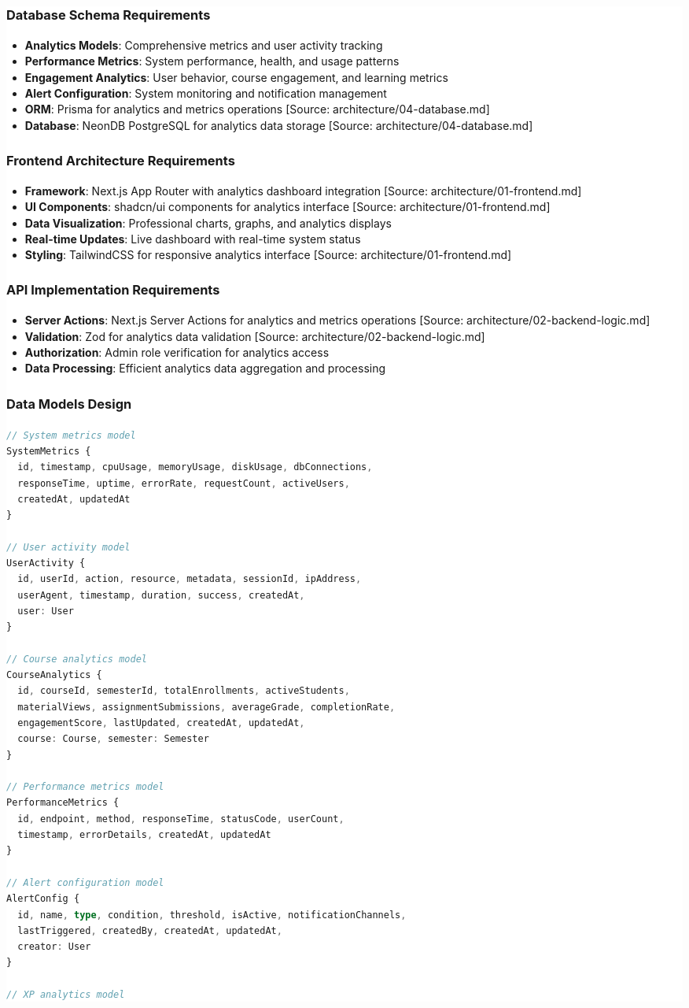 ### Database Schema Requirements
- **Analytics Models**: Comprehensive metrics and user activity tracking
- **Performance Metrics**: System performance, health, and usage patterns
- **Engagement Analytics**: User behavior, course engagement, and learning metrics
- **Alert Configuration**: System monitoring and notification management
- **ORM**: Prisma for analytics and metrics operations [Source: architecture/04-database.md]
- **Database**: NeonDB PostgreSQL for analytics data storage [Source: architecture/04-database.md]

### Frontend Architecture Requirements
- **Framework**: Next.js App Router with analytics dashboard integration [Source: architecture/01-frontend.md]
- **UI Components**: shadcn/ui components for analytics interface [Source: architecture/01-frontend.md]
- **Data Visualization**: Professional charts, graphs, and analytics displays
- **Real-time Updates**: Live dashboard with real-time system status
- **Styling**: TailwindCSS for responsive analytics interface [Source: architecture/01-frontend.md]

### API Implementation Requirements
- **Server Actions**: Next.js Server Actions for analytics and metrics operations [Source: architecture/02-backend-logic.md]
- **Validation**: Zod for analytics data validation [Source: architecture/02-backend-logic.md]
- **Authorization**: Admin role verification for analytics access
- **Data Processing**: Efficient analytics data aggregation and processing

### Data Models Design
```typescript
// System metrics model
SystemMetrics {
  id, timestamp, cpuUsage, memoryUsage, diskUsage, dbConnections,
  responseTime, uptime, errorRate, requestCount, activeUsers,
  createdAt, updatedAt
}

// User activity model
UserActivity {
  id, userId, action, resource, metadata, sessionId, ipAddress,
  userAgent, timestamp, duration, success, createdAt,
  user: User
}

// Course analytics model
CourseAnalytics {
  id, courseId, semesterId, totalEnrollments, activeStudents,
  materialViews, assignmentSubmissions, averageGrade, completionRate,
  engagementScore, lastUpdated, createdAt, updatedAt,
  course: Course, semester: Semester
}

// Performance metrics model
PerformanceMetrics {
  id, endpoint, method, responseTime, statusCode, userCount,
  timestamp, errorDetails, createdAt, updatedAt
}

// Alert configuration model
AlertConfig {
  id, name, type, condition, threshold, isActive, notificationChannels,
  lastTriggered, createdBy, createdAt, updatedAt,
  creator: User
}

// XP analytics model
```